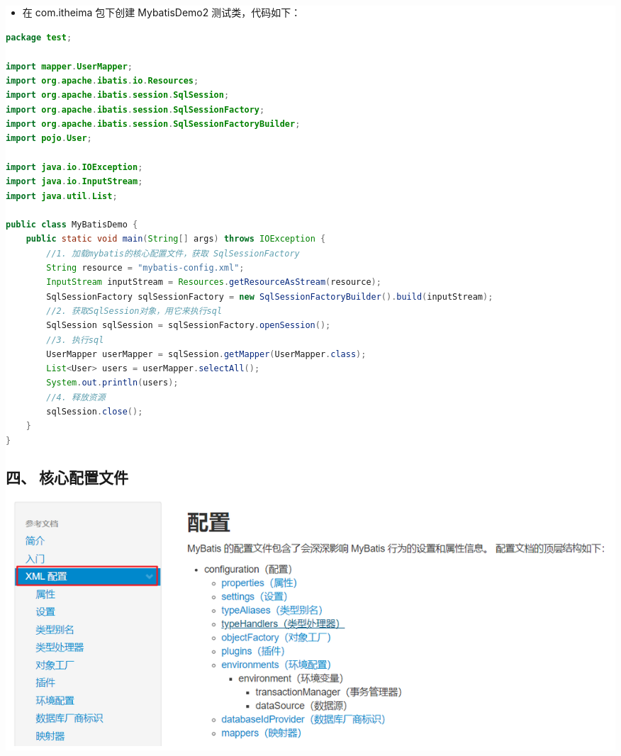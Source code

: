 - 在 com.itheima 包下创建 MybatisDemo2 测试类，代码如下：

```java
package test;

import mapper.UserMapper;
import org.apache.ibatis.io.Resources;
import org.apache.ibatis.session.SqlSession;
import org.apache.ibatis.session.SqlSessionFactory;
import org.apache.ibatis.session.SqlSessionFactoryBuilder;
import pojo.User;

import java.io.IOException;
import java.io.InputStream;
import java.util.List;

public class MyBatisDemo {
    public static void main(String[] args) throws IOException {
        //1. 加载mybatis的核心配置文件，获取 SqlSessionFactory
        String resource = "mybatis-config.xml";
        InputStream inputStream = Resources.getResourceAsStream(resource);
        SqlSessionFactory sqlSessionFactory = new SqlSessionFactoryBuilder().build(inputStream);
        //2. 获取SqlSession对象，用它来执行sql
        SqlSession sqlSession = sqlSessionFactory.openSession();
        //3. 执行sql
        UserMapper userMapper = sqlSession.getMapper(UserMapper.class);
        List<User> users = userMapper.selectAll();
        System.out.println(users);
        //4. 释放资源
        sqlSession.close();
    }
}

```

## 四、 核心配置文件

![](youdaonote-images/WEBRESOURCE45cb467bcc9dbe0afb805b10106f9492.png)
